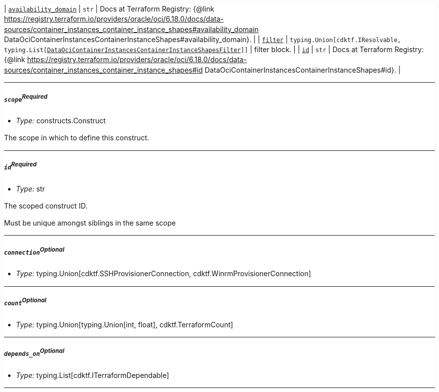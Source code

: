 | <code><a href="#rhizo-co-terraform-provider-oci.dataOciContainerInstancesContainerInstanceShapes.DataOciContainerInstancesContainerInstanceShapes.Initializer.parameter.availabilityDomain">availability_domain</a></code> | <code>str</code> | Docs at Terraform Registry: {@link https://registry.terraform.io/providers/oracle/oci/6.18.0/docs/data-sources/container_instances_container_instance_shapes#availability_domain DataOciContainerInstancesContainerInstanceShapes#availability_domain}. |
| <code><a href="#rhizo-co-terraform-provider-oci.dataOciContainerInstancesContainerInstanceShapes.DataOciContainerInstancesContainerInstanceShapes.Initializer.parameter.filter">filter</a></code> | <code>typing.Union[cdktf.IResolvable, typing.List[<a href="#rhizo-co-terraform-provider-oci.dataOciContainerInstancesContainerInstanceShapes.DataOciContainerInstancesContainerInstanceShapesFilter">DataOciContainerInstancesContainerInstanceShapesFilter</a>]]</code> | filter block. |
| <code><a href="#rhizo-co-terraform-provider-oci.dataOciContainerInstancesContainerInstanceShapes.DataOciContainerInstancesContainerInstanceShapes.Initializer.parameter.id">id</a></code> | <code>str</code> | Docs at Terraform Registry: {@link https://registry.terraform.io/providers/oracle/oci/6.18.0/docs/data-sources/container_instances_container_instance_shapes#id DataOciContainerInstancesContainerInstanceShapes#id}. |

---

##### `scope`<sup>Required</sup> <a name="scope" id="rhizo-co-terraform-provider-oci.dataOciContainerInstancesContainerInstanceShapes.DataOciContainerInstancesContainerInstanceShapes.Initializer.parameter.scope"></a>

- *Type:* constructs.Construct

The scope in which to define this construct.

---

##### `id`<sup>Required</sup> <a name="id" id="rhizo-co-terraform-provider-oci.dataOciContainerInstancesContainerInstanceShapes.DataOciContainerInstancesContainerInstanceShapes.Initializer.parameter.id"></a>

- *Type:* str

The scoped construct ID.

Must be unique amongst siblings in the same scope

---

##### `connection`<sup>Optional</sup> <a name="connection" id="rhizo-co-terraform-provider-oci.dataOciContainerInstancesContainerInstanceShapes.DataOciContainerInstancesContainerInstanceShapes.Initializer.parameter.connection"></a>

- *Type:* typing.Union[cdktf.SSHProvisionerConnection, cdktf.WinrmProvisionerConnection]

---

##### `count`<sup>Optional</sup> <a name="count" id="rhizo-co-terraform-provider-oci.dataOciContainerInstancesContainerInstanceShapes.DataOciContainerInstancesContainerInstanceShapes.Initializer.parameter.count"></a>

- *Type:* typing.Union[typing.Union[int, float], cdktf.TerraformCount]

---

##### `depends_on`<sup>Optional</sup> <a name="depends_on" id="rhizo-co-terraform-provider-oci.dataOciContainerInstancesContainerInstanceShapes.DataOciContainerInstancesContainerInstanceShapes.Initializer.parameter.dependsOn"></a>

- *Type:* typing.List[cdktf.ITerraformDependable]

---